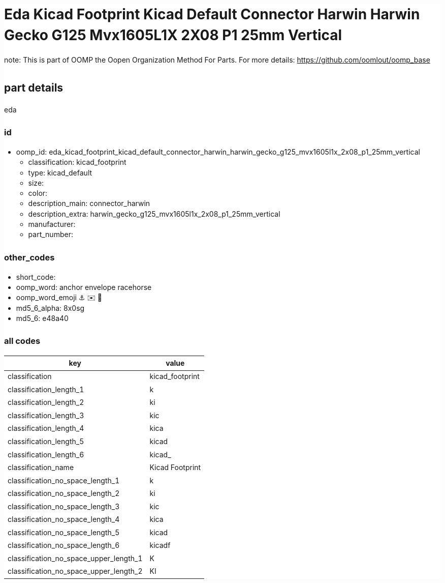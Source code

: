 # Eda Kicad Footprint Kicad Default Connector Harwin Harwin Gecko G125 Mvx1605L1X 2X08 P1 25mm Vertical  

note: This is part of OOMP the Oopen Organization Method For Parts. For more details: https://github.com/oomlout/oomp_base

##  part details



eda

### id
* oomp_id: eda_kicad_footprint_kicad_default_connector_harwin_harwin_gecko_g125_mvx1605l1x_2x08_p1_25mm_vertical
  * classification: kicad_footprint
  * type: kicad_default
  * size: 
  * color: 
  * description_main: connector_harwin
  * description_extra: harwin_gecko_g125_mvx1605l1x_2x08_p1_25mm_vertical
  * manufacturer: 
  * part_number: 

### other_codes
* short_code: 
* oomp_word: anchor envelope racehorse
* oomp_word_emoji :anchor: :envelope: :racehorse:
* md5_6_alpha: 8x0sg
* md5_6: e48a40

### all codes 
| key | value |  
| --- | --- |  
| classification | kicad_footprint |  
| classification_length_1 | k |  
| classification_length_2 | ki |  
| classification_length_3 | kic |  
| classification_length_4 | kica |  
| classification_length_5 | kicad |  
| classification_length_6 | kicad_ |  
| classification_name | Kicad Footprint |  
| classification_no_space_length_1 | k |  
| classification_no_space_length_2 | ki |  
| classification_no_space_length_3 | kic |  
| classification_no_space_length_4 | kica |  
| classification_no_space_length_5 | kicad |  
| classification_no_space_length_6 | kicadf |  
| classification_no_space_upper_length_1 | K |  
| classification_no_space_upper_length_2 | KI |  